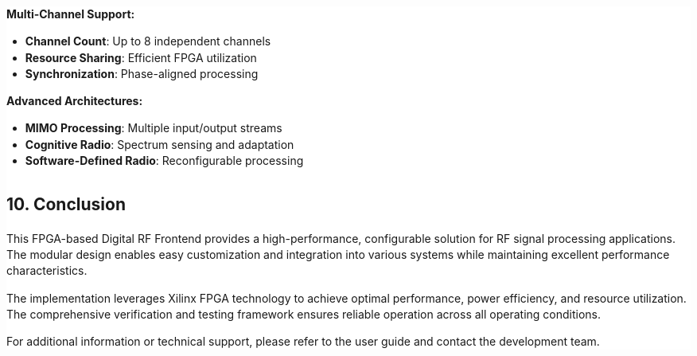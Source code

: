 **Multi-Channel Support:**
- **Channel Count**: Up to 8 independent channels
- **Resource Sharing**: Efficient FPGA utilization
- **Synchronization**: Phase-aligned processing

**Advanced Architectures:**
- **MIMO Processing**: Multiple input/output streams
- **Cognitive Radio**: Spectrum sensing and adaptation
- **Software-Defined Radio**: Reconfigurable processing

## 10. Conclusion

This FPGA-based Digital RF Frontend provides a high-performance, configurable solution for RF signal processing applications. The modular design enables easy customization and integration into various systems while maintaining excellent performance characteristics.

The implementation leverages Xilinx FPGA technology to achieve optimal performance, power efficiency, and resource utilization. The comprehensive verification and testing framework ensures reliable operation across all operating conditions.

For additional information or technical support, please refer to the user guide and contact the development team. 
